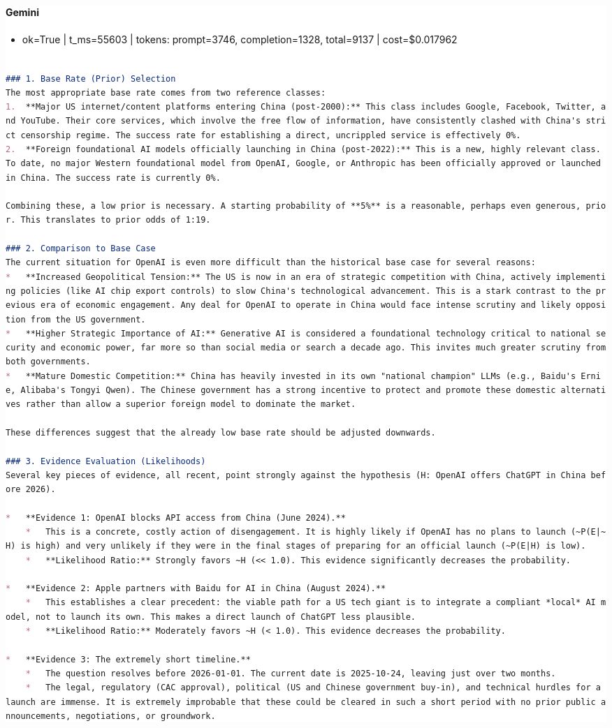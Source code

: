 ```md

```

#### Gemini

- ok=True | t_ms=55603 | tokens: prompt=3746, completion=1328, total=9137 | cost=$0.017962

```md

### 1. Base Rate (Prior) Selection
The most appropriate base rate comes from two reference classes:
1.  **Major US internet/content platforms entering China (post-2000):** This class includes Google, Facebook, Twitter, and YouTube. Their core services, which involve the free flow of information, have consistently clashed with China's strict censorship regime. The success rate for establishing a direct, uncrippled service is effectively 0%.
2.  **Foreign foundational AI models officially launching in China (post-2022):** This is a new, highly relevant class. To date, no major Western foundational model from OpenAI, Google, or Anthropic has been officially approved or launched in China. The success rate is currently 0%.

Combining these, a low prior is necessary. A starting probability of **5%** is a reasonable, perhaps even generous, prior. This translates to prior odds of 1:19.

### 2. Comparison to Base Case
The current situation for OpenAI is even more difficult than the historical base case for several reasons:
*   **Increased Geopolitical Tension:** The US is now in an era of strategic competition with China, actively implementing policies (like AI chip export controls) to slow China's technological advancement. This is a stark contrast to the previous era of economic engagement. Any deal for OpenAI to operate in China would face intense scrutiny and likely opposition from the US government.
*   **Higher Strategic Importance of AI:** Generative AI is considered a foundational technology critical to national security and economic power, far more so than social media or search a decade ago. This invites much greater scrutiny from both governments.
*   **Mature Domestic Competition:** China has heavily invested in its own "national champion" LLMs (e.g., Baidu's Ernie, Alibaba's Tongyi Qwen). The Chinese government has a strong incentive to protect and promote these domestic alternatives rather than allow a superior foreign model to dominate the market.

These differences suggest that the already low base rate should be adjusted downwards.

### 3. Evidence Evaluation (Likelihoods)
Several key pieces of evidence, all recent, point strongly against the hypothesis (H: OpenAI offers ChatGPT in China before 2026).

*   **Evidence 1: OpenAI blocks API access from China (June 2024).**
    *   This is a concrete, costly action of disengagement. It is highly likely if OpenAI has no plans to launch (~P(E|~H) is high) and very unlikely if they were in the final stages of preparing for an official launch (~P(E|H) is low).
    *   **Likelihood Ratio:** Strongly favors ~H (<< 1.0). This evidence significantly decreases the probability.

*   **Evidence 2: Apple partners with Baidu for AI in China (August 2024).**
    *   This establishes a clear precedent: the viable path for a US tech giant is to integrate a compliant *local* AI model, not to launch its own. This makes a direct launch of ChatGPT less plausible.
    *   **Likelihood Ratio:** Moderately favors ~H (< 1.0). This evidence decreases the probability.

*   **Evidence 3: The extremely short timeline.**
    *   The question resolves before 2026-01-01. The current date is 2025-10-24, leaving just over two months.
    *   The legal, regulatory (CAC approval), political (US and Chinese government buy-in), and technical hurdles for a launch are immense. It is extremely improbable that these could be cleared in such a short period with no prior public announcements, negotiations, or groundwork.
```